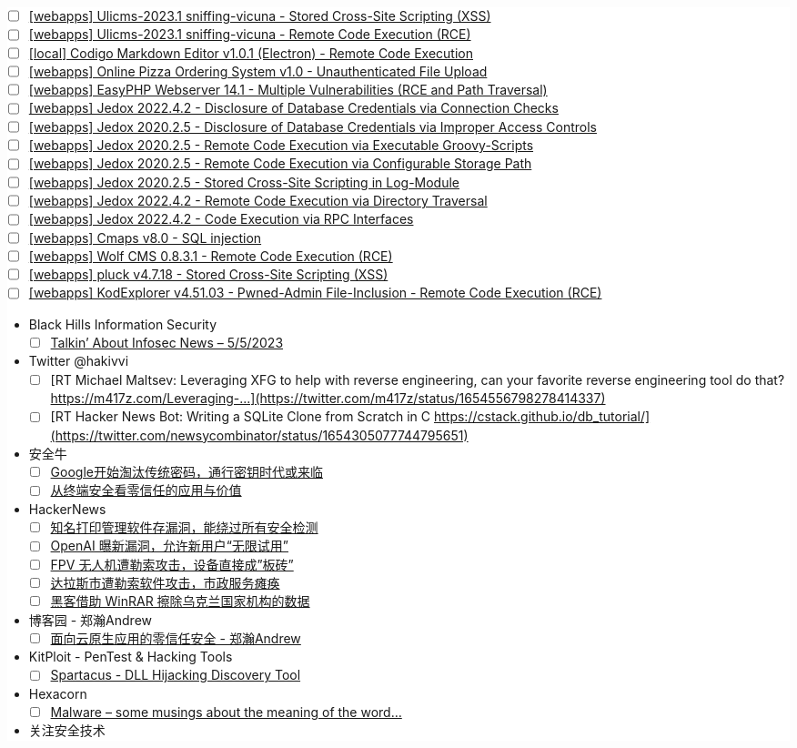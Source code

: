   - [ ] [[webapps] Ulicms-2023.1 sniffing-vicuna - Stored Cross-Site Scripting (XSS)](https://www.exploit-db.com/exploits/51435)
  - [ ] [[webapps] Ulicms-2023.1 sniffing-vicuna - Remote Code Execution (RCE)](https://www.exploit-db.com/exploits/51434)
  - [ ] [[local] Codigo Markdown Editor v1.0.1 (Electron) - Remote Code Execution](https://www.exploit-db.com/exploits/51432)
  - [ ] [[webapps] Online Pizza Ordering System v1.0 - Unauthenticated File Upload](https://www.exploit-db.com/exploits/51431)
  - [ ] [[webapps] EasyPHP Webserver 14.1 - Multiple Vulnerabilities (RCE and Path Traversal)](https://www.exploit-db.com/exploits/51430)
  - [ ] [[webapps] Jedox 2022.4.2 - Disclosure of Database Credentials via Connection Checks](https://www.exploit-db.com/exploits/51429)
  - [ ] [[webapps] Jedox 2020.2.5 - Disclosure of Database Credentials via Improper Access Controls](https://www.exploit-db.com/exploits/51428)
  - [ ] [[webapps] Jedox 2020.2.5 - Remote Code Execution via Executable Groovy-Scripts](https://www.exploit-db.com/exploits/51427)
  - [ ] [[webapps] Jedox 2020.2.5 - Remote Code Execution via Configurable Storage Path](https://www.exploit-db.com/exploits/51426)
  - [ ] [[webapps] Jedox 2020.2.5 - Stored Cross-Site Scripting in Log-Module](https://www.exploit-db.com/exploits/51425)
  - [ ] [[webapps] Jedox 2022.4.2 - Remote Code Execution via Directory Traversal](https://www.exploit-db.com/exploits/51424)
  - [ ] [[webapps] Jedox 2022.4.2 - Code Execution via RPC Interfaces](https://www.exploit-db.com/exploits/51423)
  - [ ] [[webapps] Cmaps v8.0 - SQL injection](https://www.exploit-db.com/exploits/51422)
  - [ ] [[webapps] Wolf CMS 0.8.3.1 - Remote Code Execution (RCE)](https://www.exploit-db.com/exploits/51421)
  - [ ] [[webapps] pluck v4.7.18 - Stored Cross-Site Scripting (XSS)](https://www.exploit-db.com/exploits/51420)
  - [ ] [[webapps] KodExplorer v4.51.03 - Pwned-Admin File-Inclusion - Remote Code Execution (RCE)](https://www.exploit-db.com/exploits/51419)
- Black Hills Information Security
  - [ ] [Talkin’ About Infosec News – 5/5/2023](https://www.blackhillsinfosec.com/talkin-about-infosec-news-5-5-2023/)
- Twitter @hakivvi
  - [ ] [RT Michael Maltsev: Leveraging XFG to help with reverse engineering, can your favorite reverse engineering tool do that? https://m417z.com/Leveraging-...](https://twitter.com/m417z/status/1654556798278414337)
  - [ ] [RT Hacker News Bot: Writing a SQLite Clone from Scratch in C https://cstack.github.io/db_tutorial/](https://twitter.com/newsycombinator/status/1654305077744795651)
- 安全牛
  - [ ] [Google开始淘汰传统密码，通行密钥时代或来临](https://mp.weixin.qq.com/s?__biz=MjM5Njc3NjM4MA==&mid=2651123801&idx=1&sn=e77cf1d97d12d69141f0b78d8802dba0&chksm=bd14408a8a63c99c6b6da8499f4f243db7596c227e403bb925ce96a4f704264dc1a3797cbb5e&scene=58&subscene=0#rd)
  - [ ] [从终端安全看零信任的应用与价值](https://mp.weixin.qq.com/s?__biz=MjM5Njc3NjM4MA==&mid=2651123801&idx=2&sn=132a670d53000351033b1adf289a4b2c&chksm=bd14408a8a63c99c59b8eb8ca5942b87bf75e3dbce970582caeacf4dcbc9dfe1fb6c2049c081&scene=58&subscene=0#rd)
- HackerNews
  - [ ] [知名打印管理软件存漏洞，能绕过所有安全检测](https://hackernews.cc/archives/43846)
  - [ ] [OpenAI 曝新漏洞，允许新用户“无限试用”](https://hackernews.cc/archives/43844)
  - [ ] [FPV 无人机遭勒索攻击，设备直接成”板砖”](https://hackernews.cc/archives/43842)
  - [ ] [达拉斯市遭勒索软件攻击，市政服务瘫痪](https://hackernews.cc/archives/43839)
  - [ ] [黑客借助 WinRAR 擦除乌克兰国家机构的数据](https://hackernews.cc/archives/43835)
- 博客园 - 郑瀚Andrew
  - [ ] [面向云原生应用的零信任安全 - 郑瀚Andrew](https://www.cnblogs.com/LittleHann/p/17371746.html)
- KitPloit - PenTest & Hacking Tools
  - [ ] [Spartacus - DLL Hijacking Discovery Tool](http://www.kitploit.com/2023/05/spartacus-dll-hijacking-discovery-tool.html)
- Hexacorn
  - [ ] [Malware – some musings about the meaning of the word…](https://www.hexacorn.com/blog/2023/05/05/malware-some-musings-about-the-meaning-of-the-word/)
- 关注安全技术